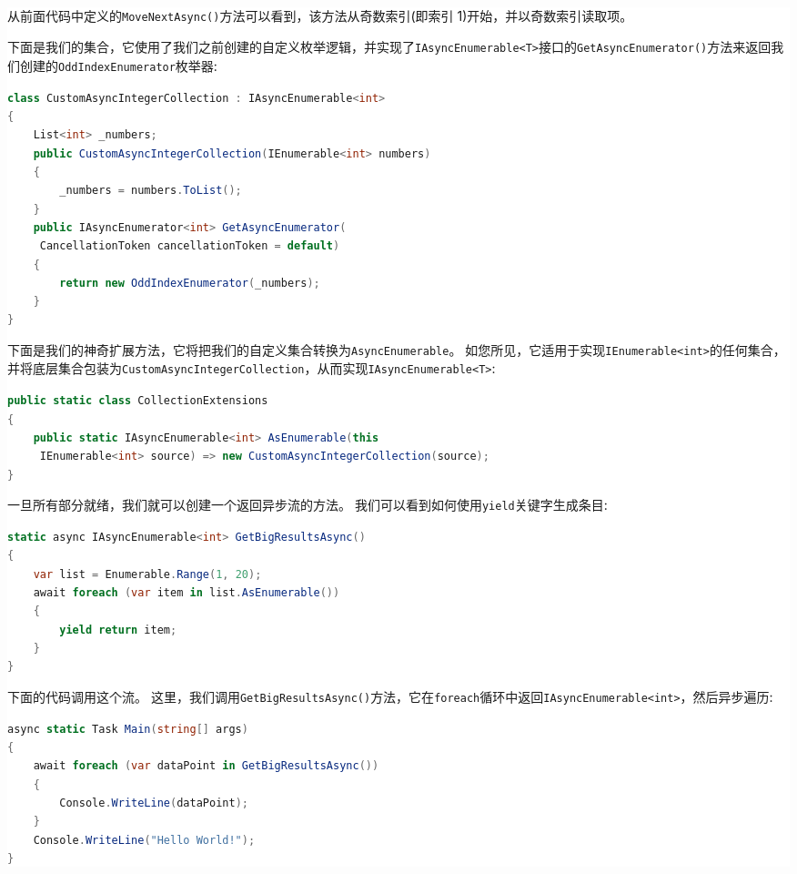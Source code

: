 从前面代码中定义的`MoveNextAsync()`方法可以看到，该方法从奇数索引(即索引 1)开始，并以奇数索引读取项。

下面是我们的集合，它使用了我们之前创建的自定义枚举逻辑，并实现了`IAsyncEnumerable<T>`接口的`GetAsyncEnumerator()`方法来返回我们创建的`OddIndexEnumerator`枚举器:

```cs
class CustomAsyncIntegerCollection : IAsyncEnumerable<int>
{
    List<int> _numbers;
    public CustomAsyncIntegerCollection(IEnumerable<int> numbers)
    {
        _numbers = numbers.ToList();
    }
    public IAsyncEnumerator<int> GetAsyncEnumerator(
     CancellationToken cancellationToken = default)
    {
        return new OddIndexEnumerator(_numbers);
    }
}
```

下面是我们的神奇扩展方法，它将把我们的自定义集合转换为`AsyncEnumerable`。 如您所见，它适用于实现`IEnumerable<int>`的任何集合，并将底层集合包装为`CustomAsyncIntegerCollection`，从而实现`IAsyncEnumerable<T>`:

```cs
public static class CollectionExtensions
{
    public static IAsyncEnumerable<int> AsEnumerable(this 
     IEnumerable<int> source) => new CustomAsyncIntegerCollection(source);
}
```

一旦所有部分就绪，我们就可以创建一个返回异步流的方法。 我们可以看到如何使用`yield`关键字生成条目:

```cs
static async IAsyncEnumerable<int> GetBigResultsAsync()
{
    var list = Enumerable.Range(1, 20);
    await foreach (var item in list.AsEnumerable())
    {
        yield return item;
    }
}
```

下面的代码调用这个流。 这里，我们调用`GetBigResultsAsync()`方法，它在`foreach`循环中返回`IAsyncEnumerable<int>`，然后异步遍历:

```cs
async static Task Main(string[] args)
{
    await foreach (var dataPoint in GetBigResultsAsync())
    {
        Console.WriteLine(dataPoint);
    }
    Console.WriteLine("Hello World!");
}
```
